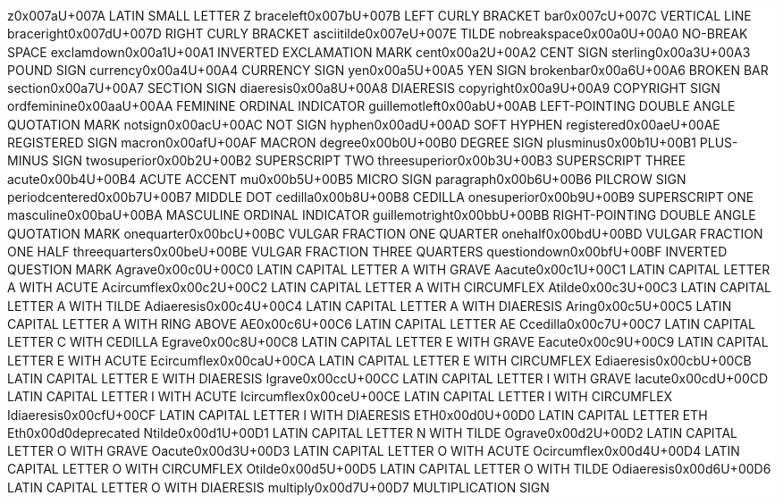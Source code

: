 <tr><td>z</td><td>0x007a</td><td>U+007A LATIN SMALL LETTER Z</td></tr>
<tr><td>braceleft</td><td>0x007b</td><td>U+007B LEFT CURLY BRACKET</td></tr>
<tr><td>bar</td><td>0x007c</td><td>U+007C VERTICAL LINE</td></tr>
<tr><td>braceright</td><td>0x007d</td><td>U+007D RIGHT CURLY BRACKET</td></tr>
<tr><td>asciitilde</td><td>0x007e</td><td>U+007E TILDE</td></tr>
<tr><td>nobreakspace</td><td>0x00a0</td><td>U+00A0 NO-BREAK SPACE</td></tr>
<tr><td>exclamdown</td><td>0x00a1</td><td>U+00A1 INVERTED EXCLAMATION MARK</td></tr>
<tr><td>cent</td><td>0x00a2</td><td>U+00A2 CENT SIGN</td></tr>
<tr><td>sterling</td><td>0x00a3</td><td>U+00A3 POUND SIGN</td></tr>
<tr><td>currency</td><td>0x00a4</td><td>U+00A4 CURRENCY SIGN</td></tr>
<tr><td>yen</td><td>0x00a5</td><td>U+00A5 YEN SIGN</td></tr>
<tr><td>brokenbar</td><td>0x00a6</td><td>U+00A6 BROKEN BAR</td></tr>
<tr><td>section</td><td>0x00a7</td><td>U+00A7 SECTION SIGN</td></tr>
<tr><td>diaeresis</td><td>0x00a8</td><td>U+00A8 DIAERESIS</td></tr>
<tr><td>copyright</td><td>0x00a9</td><td>U+00A9 COPYRIGHT SIGN</td></tr>
<tr><td>ordfeminine</td><td>0x00aa</td><td>U+00AA FEMININE ORDINAL INDICATOR</td></tr>
<tr><td>guillemotleft</td><td>0x00ab</td><td>U+00AB LEFT-POINTING DOUBLE ANGLE QUOTATION MARK</td></tr>
<tr><td>notsign</td><td>0x00ac</td><td>U+00AC NOT SIGN</td></tr>
<tr><td>hyphen</td><td>0x00ad</td><td>U+00AD SOFT HYPHEN</td></tr>
<tr><td>registered</td><td>0x00ae</td><td>U+00AE REGISTERED SIGN</td></tr>
<tr><td>macron</td><td>0x00af</td><td>U+00AF MACRON</td></tr>
<tr><td>degree</td><td>0x00b0</td><td>U+00B0 DEGREE SIGN</td></tr>
<tr><td>plusminus</td><td>0x00b1</td><td>U+00B1 PLUS-MINUS SIGN</td></tr>
<tr><td>twosuperior</td><td>0x00b2</td><td>U+00B2 SUPERSCRIPT TWO</td></tr>
<tr><td>threesuperior</td><td>0x00b3</td><td>U+00B3 SUPERSCRIPT THREE</td></tr>
<tr><td>acute</td><td>0x00b4</td><td>U+00B4 ACUTE ACCENT</td></tr>
<tr><td>mu</td><td>0x00b5</td><td>U+00B5 MICRO SIGN</td></tr>
<tr><td>paragraph</td><td>0x00b6</td><td>U+00B6 PILCROW SIGN</td></tr>
<tr><td>periodcentered</td><td>0x00b7</td><td>U+00B7 MIDDLE DOT</td></tr>
<tr><td>cedilla</td><td>0x00b8</td><td>U+00B8 CEDILLA</td></tr>
<tr><td>onesuperior</td><td>0x00b9</td><td>U+00B9 SUPERSCRIPT ONE</td></tr>
<tr><td>masculine</td><td>0x00ba</td><td>U+00BA MASCULINE ORDINAL INDICATOR</td></tr>
<tr><td>guillemotright</td><td>0x00bb</td><td>U+00BB RIGHT-POINTING DOUBLE ANGLE QUOTATION MARK</td></tr>
<tr><td>onequarter</td><td>0x00bc</td><td>U+00BC VULGAR FRACTION ONE QUARTER</td></tr>
<tr><td>onehalf</td><td>0x00bd</td><td>U+00BD VULGAR FRACTION ONE HALF</td></tr>
<tr><td>threequarters</td><td>0x00be</td><td>U+00BE VULGAR FRACTION THREE QUARTERS</td></tr>
<tr><td>questiondown</td><td>0x00bf</td><td>U+00BF INVERTED QUESTION MARK</td></tr>
<tr><td>Agrave</td><td>0x00c0</td><td>U+00C0 LATIN CAPITAL LETTER A WITH GRAVE</td></tr>
<tr><td>Aacute</td><td>0x00c1</td><td>U+00C1 LATIN CAPITAL LETTER A WITH ACUTE</td></tr>
<tr><td>Acircumflex</td><td>0x00c2</td><td>U+00C2 LATIN CAPITAL LETTER A WITH CIRCUMFLEX</td></tr>
<tr><td>Atilde</td><td>0x00c3</td><td>U+00C3 LATIN CAPITAL LETTER A WITH TILDE</td></tr>
<tr><td>Adiaeresis</td><td>0x00c4</td><td>U+00C4 LATIN CAPITAL LETTER A WITH DIAERESIS</td></tr>
<tr><td>Aring</td><td>0x00c5</td><td>U+00C5 LATIN CAPITAL LETTER A WITH RING ABOVE</td></tr>
<tr><td>AE</td><td>0x00c6</td><td>U+00C6 LATIN CAPITAL LETTER AE</td></tr>
<tr><td>Ccedilla</td><td>0x00c7</td><td>U+00C7 LATIN CAPITAL LETTER C WITH CEDILLA</td></tr>
<tr><td>Egrave</td><td>0x00c8</td><td>U+00C8 LATIN CAPITAL LETTER E WITH GRAVE</td></tr>
<tr><td>Eacute</td><td>0x00c9</td><td>U+00C9 LATIN CAPITAL LETTER E WITH ACUTE</td></tr>
<tr><td>Ecircumflex</td><td>0x00ca</td><td>U+00CA LATIN CAPITAL LETTER E WITH CIRCUMFLEX</td></tr>
<tr><td>Ediaeresis</td><td>0x00cb</td><td>U+00CB LATIN CAPITAL LETTER E WITH DIAERESIS</td></tr>
<tr><td>Igrave</td><td>0x00cc</td><td>U+00CC LATIN CAPITAL LETTER I WITH GRAVE</td></tr>
<tr><td>Iacute</td><td>0x00cd</td><td>U+00CD LATIN CAPITAL LETTER I WITH ACUTE</td></tr>
<tr><td>Icircumflex</td><td>0x00ce</td><td>U+00CE LATIN CAPITAL LETTER I WITH CIRCUMFLEX</td></tr>
<tr><td>Idiaeresis</td><td>0x00cf</td><td>U+00CF LATIN CAPITAL LETTER I WITH DIAERESIS</td></tr>
<tr><td>ETH</td><td>0x00d0</td><td>U+00D0 LATIN CAPITAL LETTER ETH</td></tr>
<tr><td>Eth</td><td>0x00d0</td><td>deprecated</td></tr>
<tr><td>Ntilde</td><td>0x00d1</td><td>U+00D1 LATIN CAPITAL LETTER N WITH TILDE</td></tr>
<tr><td>Ograve</td><td>0x00d2</td><td>U+00D2 LATIN CAPITAL LETTER O WITH GRAVE</td></tr>
<tr><td>Oacute</td><td>0x00d3</td><td>U+00D3 LATIN CAPITAL LETTER O WITH ACUTE</td></tr>
<tr><td>Ocircumflex</td><td>0x00d4</td><td>U+00D4 LATIN CAPITAL LETTER O WITH CIRCUMFLEX</td></tr>
<tr><td>Otilde</td><td>0x00d5</td><td>U+00D5 LATIN CAPITAL LETTER O WITH TILDE</td></tr>
<tr><td>Odiaeresis</td><td>0x00d6</td><td>U+00D6 LATIN CAPITAL LETTER O WITH DIAERESIS</td></tr>
<tr><td>multiply</td><td>0x00d7</td><td>U+00D7 MULTIPLICATION SIGN</td></tr>